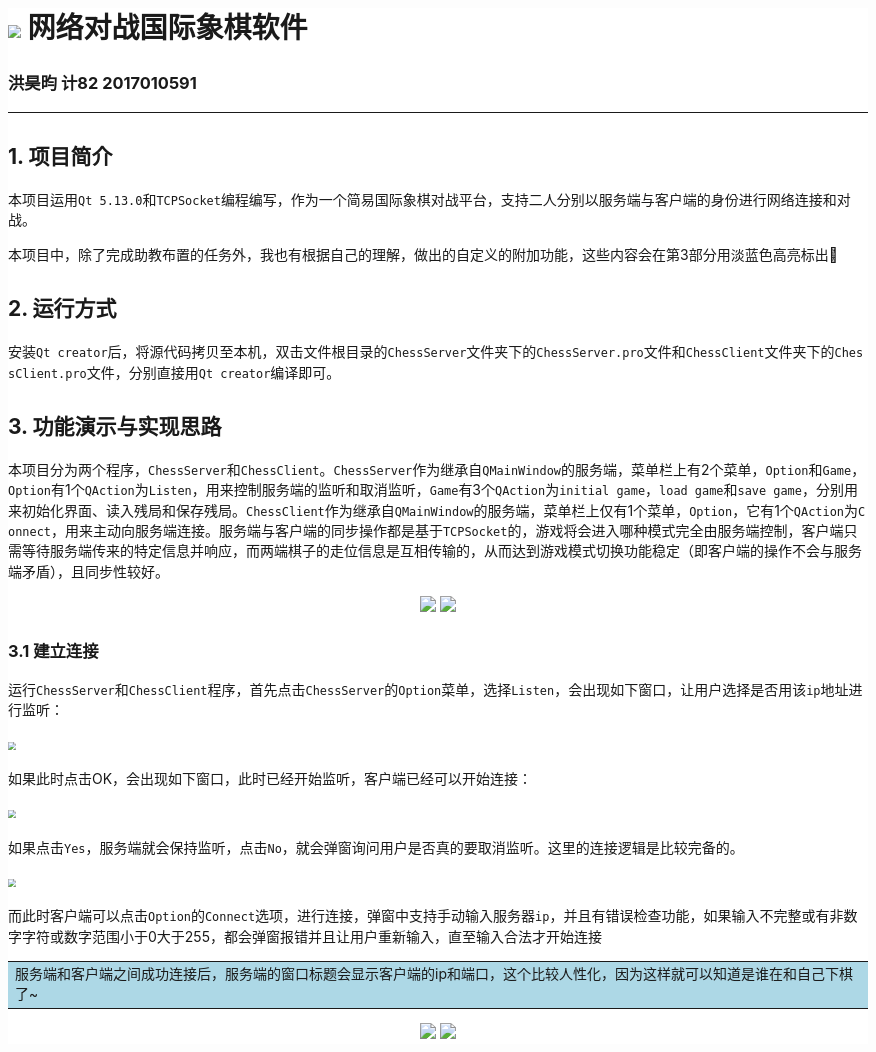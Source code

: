 # <img src="C:\Users\Jacqueline\Desktop\International_chess\mdPic\icon.png" style="zoom:80%;" />    **网络对战国际象棋软件**

### 洪昊昀	计82	 2017010591

------

## 1. 项目简介

​		本项目运用`Qt 5.13.0`和`TCPSocket`编程编写，作为一个简易国际象棋对战平台，支持二人分别以服务端与客户端的身份进行网络连接和对战。

​		本项目中，除了完成助教布置的任务外，我也有根据自己的理解，做出的自定义的附加功能，这些内容会在第3部分用淡蓝色高亮标出:rabbit:

## 2. 运行方式

​		安装`Qt creator`后，将源代码拷贝至本机，双击文件根目录的`ChessServer`文件夹下的`ChessServer.pro`文件和`ChessClient`文件夹下的`ChessClient.pro`文件，分别直接用`Qt creator`编译即可。

## 3. 功能演示与实现思路

​		本项目分为两个程序，`ChessServer`和`ChessClient`。`ChessServer`作为继承自`QMainWindow`的服务端，菜单栏上有2个菜单，`Option`和`Game`，`Option`有1个`QAction`为`Listen`，用来控制服务端的监听和取消监听，`Game`有3个`QAction`为`initial game`，`load game`和`save game`，分别用来初始化界面、读入残局和保存残局。`ChessClient`作为继承自`QMainWindow`的服务端，菜单栏上仅有1个菜单，`Option`，它有1个`QAction`为`Connect`，用来主动向服务端连接。服务端与客户端的同步操作都是基于`TCPSocket`的，游戏将会进入哪种模式完全由服务端控制，客户端只需等待服务端传来的特定信息并响应，而两端棋子的走位信息是互相传输的，从而达到游戏模式切换功能稳定（即客户端的操作不会与服务端矛盾），且同步性较好。

<center class="half">
    <img src="C:\Users\Jacqueline\Desktop\International_chess\mdPic\server.PNG" width="230">
    <img src="C:\Users\Jacqueline\Desktop\International_chess\mdPic\client.PNG" width="230">
</center>			

### 3.1 建立连接

​		运行`ChessServer`和`ChessClient`程序，首先点击`ChessServer`的`Option`菜单，选择`Listen`，会出现如下窗口，让用户选择是否用该`ip`地址进行监听：

<img src="C:\Users\Jacqueline\Desktop\International_chess\mdPic\serverListen1.PNG" style="zoom: 50%;" />

​		如果此时点击OK，会出现如下窗口，此时已经开始监听，客户端已经可以开始连接：

<img src="C:\Users\Jacqueline\Desktop\International_chess\mdPic\serverListen2.PNG" style="zoom: 50%;" />

​		如果点击`Yes`，服务端就会保持监听，点击`No`，就会弹窗询问用户是否真的要取消监听。这里的连接逻辑是比较完备的。

<img src="C:\Users\Jacqueline\Desktop\International_chess\mdPic\serverListen3.PNG" style="zoom: 50%;" />

​		而此时客户端可以点击`Option`的`Connect`选项，进行连接，弹窗中支持手动输入服务器`ip`，并且有错误检查功能，如果输入不完整或有非数字字符或数字范围小于0大于255，都会弹窗报错并且让用户重新输入，直至输入合法才开始连接

<table><tr><td bgcolor=#ADD8E6>服务端和客户端之间成功连接后，服务端的窗口标题会显示客户端的ip和端口，这个比较人性化，因为这样就可以知道是谁在和自己下棋了~</td></tr></table>
<center class="half">
    <img src="C:\Users\Jacqueline\Desktop\International_chess\mdPic\clientconnect1.PNG" width="230">
    <img src="C:\Users\Jacqueline\Desktop\International_chess\mdPic\clientconnect3.PNG" width="230">
</center>	
